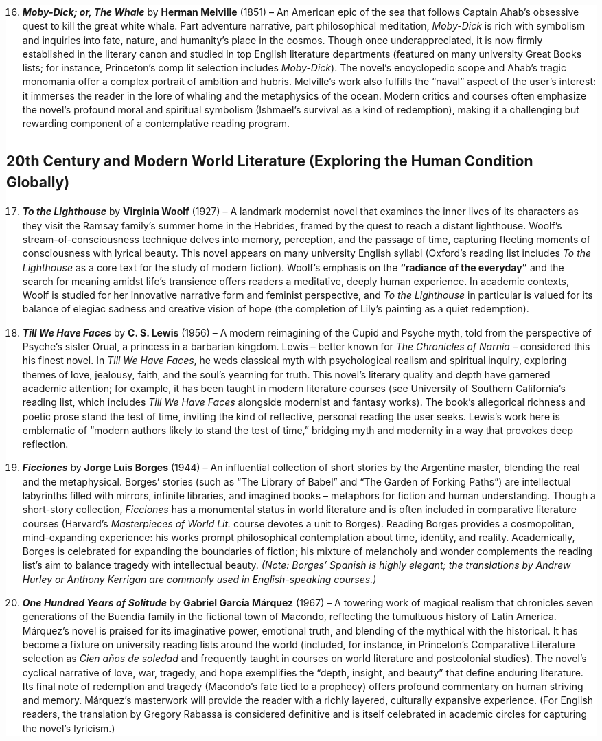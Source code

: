 16. ***Moby-Dick; or, The Whale*** by **Herman Melville** (1851) – An American epic of the sea that follows Captain Ahab’s obsessive quest to kill the great white whale. Part adventure narrative, part philosophical meditation, *Moby-Dick* is rich with symbolism and inquiries into fate, nature, and humanity’s place in the cosmos. Though once underappreciated, it is now firmly established in the literary canon and studied in top English literature departments (featured on many university Great Books lists; for instance, Princeton’s comp lit selection includes *Moby-Dick*). The novel’s encyclopedic scope and Ahab’s tragic monomania offer a complex portrait of ambition and hubris. Melville’s work also fulfills the “naval” aspect of the user’s interest: it immerses the reader in the lore of whaling and the metaphysics of the ocean. Modern critics and courses often emphasize the novel’s profound moral and spiritual symbolism (Ishmael’s survival as a kind of redemption), making it a challenging but rewarding component of a contemplative reading program.

## 20th Century and Modern World Literature (Exploring the Human Condition Globally)

17. ***To the Lighthouse*** by **Virginia Woolf** (1927) – A landmark modernist novel that examines the inner lives of its characters as they visit the Ramsay family’s summer home in the Hebrides, framed by the quest to reach a distant lighthouse. Woolf’s stream-of-consciousness technique delves into memory, perception, and the passage of time, capturing fleeting moments of consciousness with lyrical beauty. This novel appears on many university English syllabi (Oxford’s reading list includes *To the Lighthouse* as a core text for the study of modern fiction). Woolf’s emphasis on the **“radiance of the everyday”** and the search for meaning amidst life’s transience offers readers a meditative, deeply human experience. In academic contexts, Woolf is studied for her innovative narrative form and feminist perspective, and *To the Lighthouse* in particular is valued for its balance of elegiac sadness and creative vision of hope (the completion of Lily’s painting as a quiet redemption).

18. ***Till We Have Faces*** by **C. S. Lewis** (1956) – A modern reimagining of the Cupid and Psyche myth, told from the perspective of Psyche’s sister Orual, a princess in a barbarian kingdom. Lewis – better known for *The Chronicles of Narnia* – considered this his finest novel. In *Till We Have Faces*, he weds classical myth with psychological realism and spiritual inquiry, exploring themes of love, jealousy, faith, and the soul’s yearning for truth. This novel’s literary quality and depth have garnered academic attention; for example, it has been taught in modern literature courses (see University of Southern California’s reading list, which includes *Till We Have Faces* alongside modernist and fantasy works). The book’s allegorical richness and poetic prose stand the test of time, inviting the kind of reflective, personal reading the user seeks. Lewis’s work here is emblematic of “modern authors likely to stand the test of time,” bridging myth and modernity in a way that provokes deep reflection.

19. ***Ficciones*** by **Jorge Luis Borges** (1944) – An influential collection of short stories by the Argentine master, blending the real and the metaphysical. Borges’ stories (such as “The Library of Babel” and “The Garden of Forking Paths”) are intellectual labyrinths filled with mirrors, infinite libraries, and imagined books – metaphors for fiction and human understanding. Though a short-story collection, *Ficciones* has a monumental status in world literature and is often included in comparative literature courses (Harvard’s *Masterpieces of World Lit.* course devotes a unit to Borges). Reading Borges provides a cosmopolitan, mind-expanding experience: his works prompt philosophical contemplation about time, identity, and reality. Academically, Borges is celebrated for expanding the boundaries of fiction; his mixture of melancholy and wonder complements the reading list’s aim to balance tragedy with intellectual beauty. *(Note: Borges’ Spanish is highly elegant; the translations by Andrew Hurley or Anthony Kerrigan are commonly used in English-speaking courses.)*

20. ***One Hundred Years of Solitude*** by **Gabriel García Márquez** (1967) – A towering work of magical realism that chronicles seven generations of the Buendía family in the fictional town of Macondo, reflecting the tumultuous history of Latin America. Márquez’s novel is praised for its imaginative power, emotional truth, and blending of the mythical with the historical. It has become a fixture on university reading lists around the world (included, for instance, in Princeton’s Comparative Literature selection as *Cien años de soledad* and frequently taught in courses on world literature and postcolonial studies). The novel’s cyclical narrative of love, war, tragedy, and hope exemplifies the “depth, insight, and beauty” that define enduring literature. Its final note of redemption and tragedy (Macondo’s fate tied to a prophecy) offers profound commentary on human striving and memory. Márquez’s masterwork will provide the reader with a richly layered, culturally expansive experience. (For English readers, the translation by Gregory Rabassa is considered definitive and is itself celebrated in academic circles for capturing the novel’s lyricism.)
